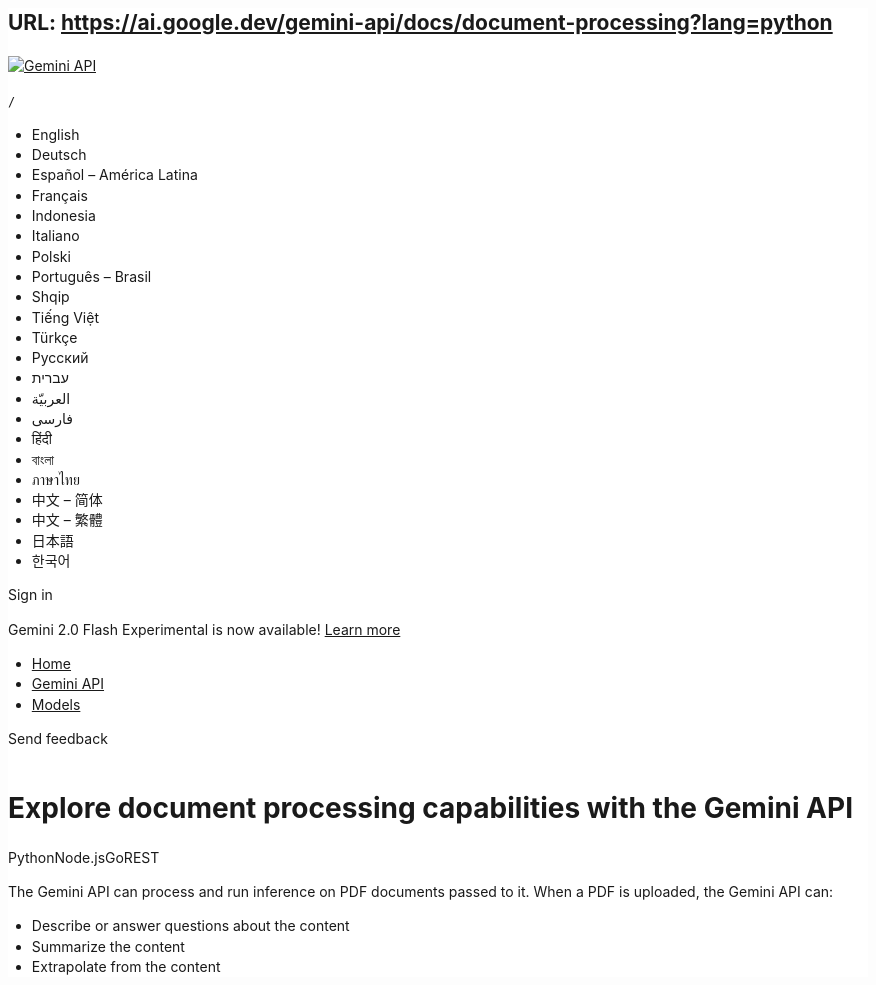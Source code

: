 URL: https://ai.google.dev/gemini-api/docs/document-processing?lang=python
---
[![Gemini API](https://ai.google.dev/_static/googledevai/images/lockup-new.svg)](/)

`/`

- English
- Deutsch
- Español – América Latina
- Français
- Indonesia
- Italiano
- Polski
- Português – Brasil
- Shqip
- Tiếng Việt
- Türkçe
- Русский
- עברית
- العربيّة
- فارسی
- हिंदी
- বাংলা
- ภาษาไทย
- 中文 – 简体
- 中文 – 繁體
- 日本語
- 한국어

Sign in

Gemini 2.0 Flash Experimental is now available! [Learn more](https://developers.googleblog.com/en/the-next-chapter-of-the-gemini-era-for-developers/)

- [Home](https://ai.google.dev/)
- [Gemini API](https://ai.google.dev/gemini-api)
- [Models](https://ai.google.dev/gemini-api/docs)



 Send feedback



# Explore document processing capabilities with the Gemini API

PythonNode.jsGoREST

The Gemini API can process and run inference on PDF documents passed to it. When
a PDF is uploaded, the Gemini API can:

- Describe or answer questions about the content
- Summarize the content
- Extrapolate from the content
